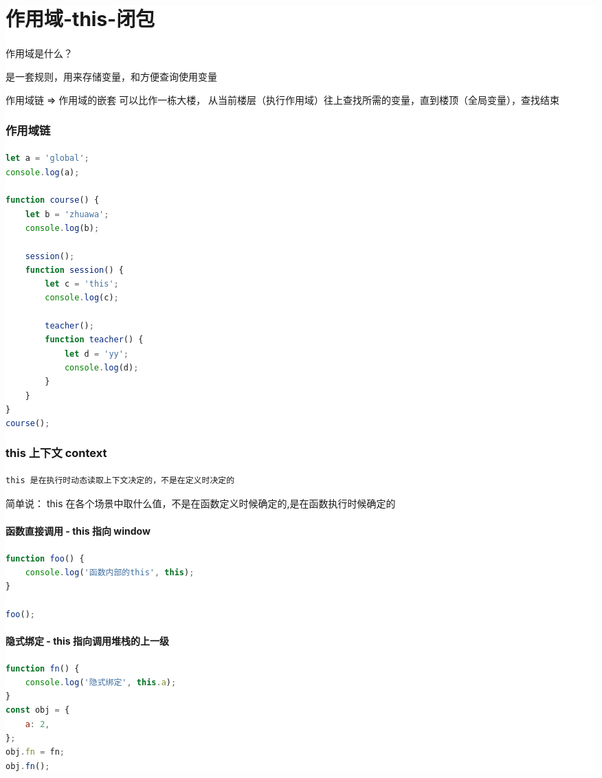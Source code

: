 # 作用域-this-闭包

作用域是什么？

是一套规则，用来存储变量，和方便查询使用变量

作用域链 => 作用域的嵌套 可以比作一栋大楼， 从当前楼层（执行作用域）往上查找所需的变量，直到楼顶（全局变量），查找结束

### 作用域链

```js
let a = 'global';
console.log(a);

function course() {
    let b = 'zhuawa';
    console.log(b);

    session();
    function session() {
        let c = 'this';
        console.log(c);

        teacher();
        function teacher() {
            let d = 'yy';
            console.log(d);
        }
    }
}
course();
```

### this 上下文 context

`this 是在执行时动态读取上下文决定的，不是在定义时决定的`

简单说：
this 在各个场景中取什么值，不是在函数定义时候确定的,是在函数执行时候确定的

#### 函数直接调用 - this 指向 window

```js
function foo() {
    console.log('函数内部的this', this);
}

foo();
```

#### 隐式绑定 - this 指向调用堆栈的上一级

```js
function fn() {
    console.log('隐式绑定', this.a);
}
const obj = {
    a: 2,
};
obj.fn = fn;
obj.fn();
```
